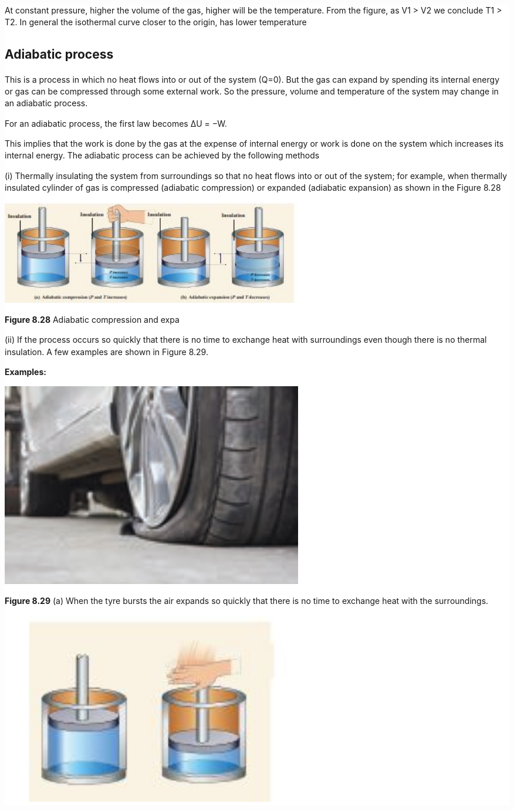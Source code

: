 At constant pressure, higher the volume of the gas, higher will be the temperature. From the figure, as V1 > V2 we conclude T1 > T2. In general the isothermal curve closer to the origin, has lower temperature

## Adiabatic process

This is a process in which no heat flows into or out of the system (Q=0). But the gas can expand by spending its internal energy or gas can be compressed through some external work. So the pressure, volume and temperature of the system may change in an adiabatic process.

For an adiabatic process, the first law becomes ΔU = −W.

This implies that the work is done by the gas at the expense of internal energy or work is done on the system which increases its internal energy. 
The adiabatic process can be achieved by the following methods

(i) Thermally insulating the system from surroundings so that no heat flows into or out of the system; for example, when thermally insulated cylinder of gas is compressed (adiabatic compression) or expanded (adiabatic expansion) as shown in the Figure 8.28

<img src="image_10.jpg" alt="Ramanujan" width="500" >

**Figure 8.28** Adiabatic compression and expa


(ii) If the process occurs so quickly that there is no time to exchange heat with surroundings even though there is no thermal insulation. A few examples are shown in Figure 8.29.

**Examples:**


<img src="image_24.png" alt="Ramanujan" width="500" >

**Figure 8.29** (a) When the tyre bursts the air expands so quickly that there is no time to exchange heat with the surroundings.

<img src="image_11.jpg" alt="Ramanujan" width="500" >
